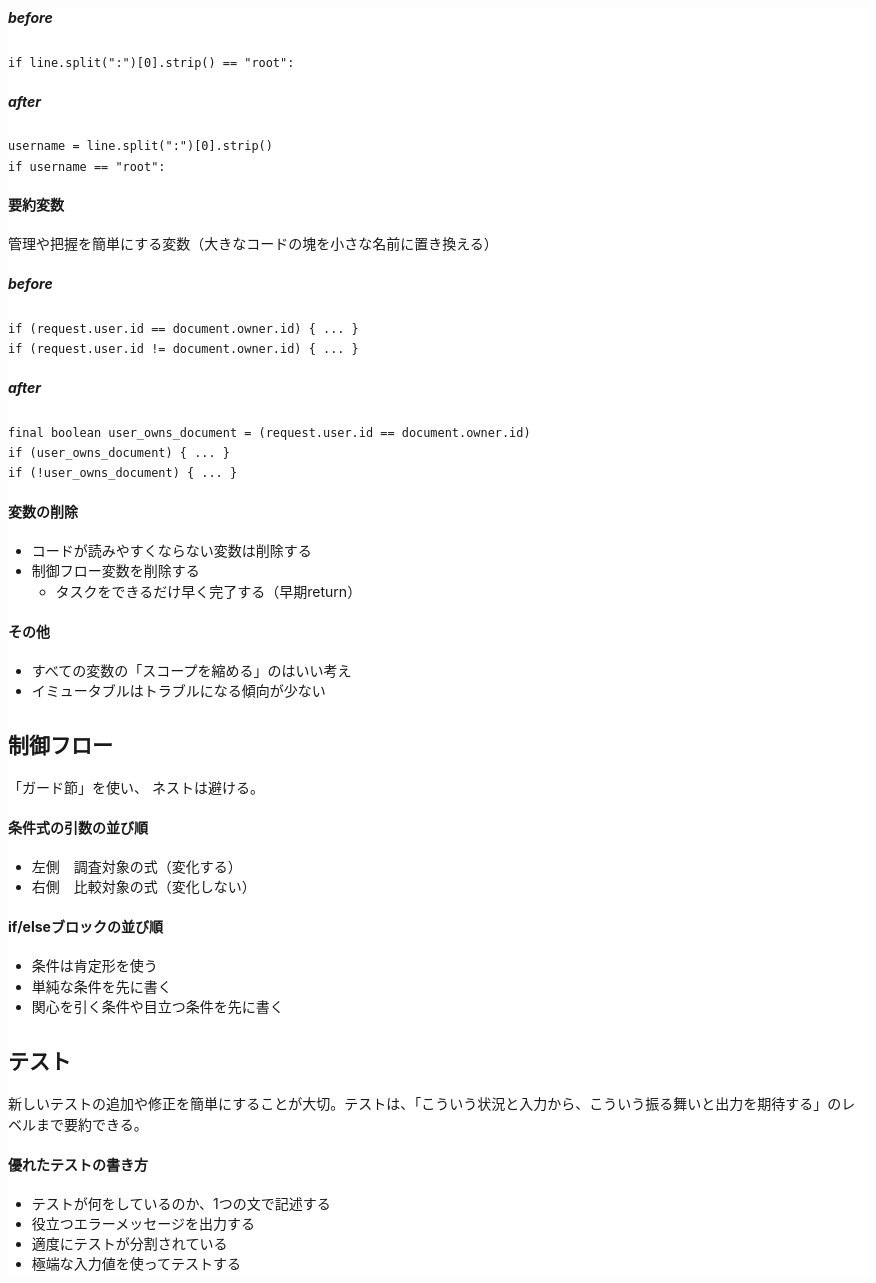 ##### before
```
if line.split(":")[0].strip() == "root":
```
##### after
```
username = line.split(":")[0].strip()
if username == "root":
```

#### 要約変数
管理や把握を簡単にする変数（大きなコードの塊を小さな名前に置き換える）

##### before
```
if (request.user.id == document.owner.id) { ... }
if (request.user.id != document.owner.id) { ... }
```
##### after
```
final boolean user_owns_document = (request.user.id == document.owner.id)
if (user_owns_document) { ... }
if (!user_owns_document) { ... }
```

#### 変数の削除
- コードが読みやすくならない変数は削除する
- 制御フロー変数を削除する
  - タスクをできるだけ早く完了する（早期return）

#### その他
- すべての変数の「スコープを縮める」のはいい考え
- イミュータブルはトラブルになる傾向が少ない


## 制御フロー
「ガード節」を使い、 ネストは避ける。

#### 条件式の引数の並び順
- 左側　調査対象の式（変化する）
- 右側　比較対象の式（変化しない）

#### if/elseブロックの並び順
- 条件は肯定形を使う
- 単純な条件を先に書く
- 関心を引く条件や目立つ条件を先に書く


## テスト
新しいテストの追加や修正を簡単にすることが大切。テストは、「こういう状況と入力から、こういう振る舞いと出力を期待する」のレベルまで要約できる。

#### 優れたテストの書き方
- テストが何をしているのか、1つの文で記述する
- 役立つエラーメッセージを出力する
- 適度にテストが分割されている
- 極端な入力値を使ってテストする


[^1]: 本ブログは「本を読み、理解した内容の備忘録（自分用）」を目的としている。重要なアイディアを昇華させ、自分の言葉でまとめるように努めている
[^2]: 内容に不快を感じ、ブログの取り下げを希望される著作者の方は、個別にご連絡いただけると幸いに思う
